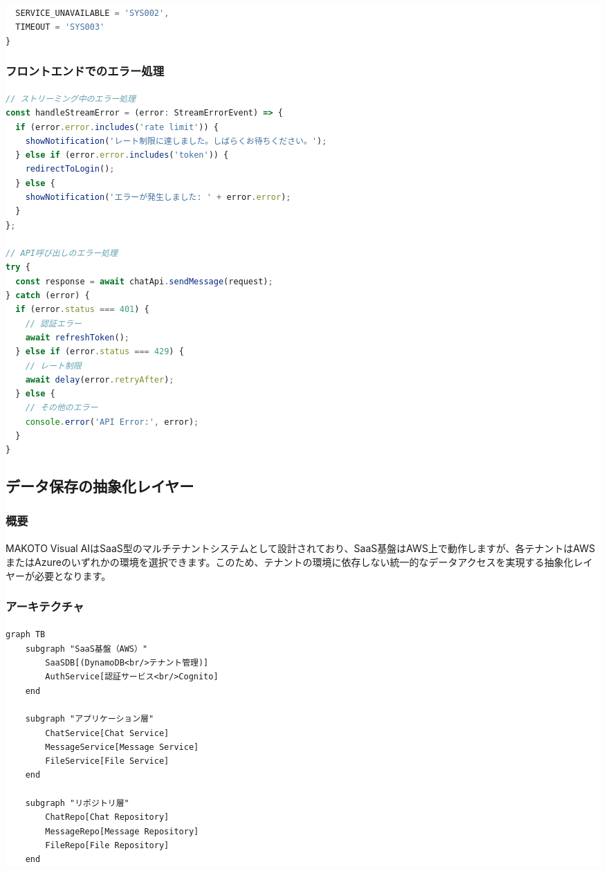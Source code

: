 ```typescript
  SERVICE_UNAVAILABLE = 'SYS002',
  TIMEOUT = 'SYS003'
}
```

### フロントエンドでのエラー処理

```typescript
// ストリーミング中のエラー処理
const handleStreamError = (error: StreamErrorEvent) => {
  if (error.error.includes('rate limit')) {
    showNotification('レート制限に達しました。しばらくお待ちください。');
  } else if (error.error.includes('token')) {
    redirectToLogin();
  } else {
    showNotification('エラーが発生しました: ' + error.error);
  }
};

// API呼び出しのエラー処理
try {
  const response = await chatApi.sendMessage(request);
} catch (error) {
  if (error.status === 401) {
    // 認証エラー
    await refreshToken();
  } else if (error.status === 429) {
    // レート制限
    await delay(error.retryAfter);
  } else {
    // その他のエラー
    console.error('API Error:', error);
  }
}
```


## データ保存の抽象化レイヤー

### 概要

MAKOTO Visual AIはSaaS型のマルチテナントシステムとして設計されており、SaaS基盤はAWS上で動作しますが、各テナントはAWSまたはAzureのいずれかの環境を選択できます。このため、テナントの環境に依存しない統一的なデータアクセスを実現する抽象化レイヤーが必要となります。

### アーキテクチャ

```mermaid
graph TB
    subgraph "SaaS基盤（AWS）"
        SaaSDB[(DynamoDB<br/>テナント管理)]
        AuthService[認証サービス<br/>Cognito]
    end
    
    subgraph "アプリケーション層"
        ChatService[Chat Service]
        MessageService[Message Service]
        FileService[File Service]
    end
    
    subgraph "リポジトリ層"
        ChatRepo[Chat Repository]
        MessageRepo[Message Repository]
        FileRepo[File Repository]
    end
```